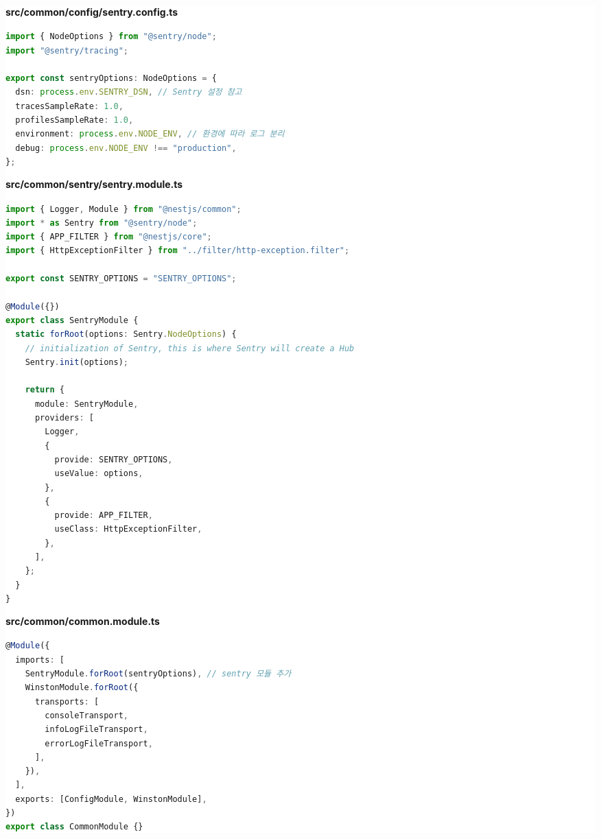 **src/common/config/sentry.config.ts**

```ts
import { NodeOptions } from "@sentry/node";
import "@sentry/tracing";

export const sentryOptions: NodeOptions = {
  dsn: process.env.SENTRY_DSN, // Sentry 설정 참고
  tracesSampleRate: 1.0,
  profilesSampleRate: 1.0,
  environment: process.env.NODE_ENV, // 환경에 따라 로그 분리
  debug: process.env.NODE_ENV !== "production",
};
```

**src/common/sentry/sentry.module.ts**

```ts
import { Logger, Module } from "@nestjs/common";
import * as Sentry from "@sentry/node";
import { APP_FILTER } from "@nestjs/core";
import { HttpExceptionFilter } from "../filter/http-exception.filter";

export const SENTRY_OPTIONS = "SENTRY_OPTIONS";

@Module({})
export class SentryModule {
  static forRoot(options: Sentry.NodeOptions) {
    // initialization of Sentry, this is where Sentry will create a Hub
    Sentry.init(options);

    return {
      module: SentryModule,
      providers: [
        Logger,
        {
          provide: SENTRY_OPTIONS,
          useValue: options,
        },
        {
          provide: APP_FILTER,
          useClass: HttpExceptionFilter,
        },
      ],
    };
  }
}
```

**src/common/common.module.ts**

```ts
@Module({
  imports: [
    SentryModule.forRoot(sentryOptions), // sentry 모듈 추가
    WinstonModule.forRoot({
      transports: [
        consoleTransport,
        infoLogFileTransport,
        errorLogFileTransport,
      ],
    }),
  ],
  exports: [ConfigModule, WinstonModule],
})
export class CommonModule {}
```

[winston-daily-rotate-file]: https://github.com/winstonjs/winston-daily-rotate-file
